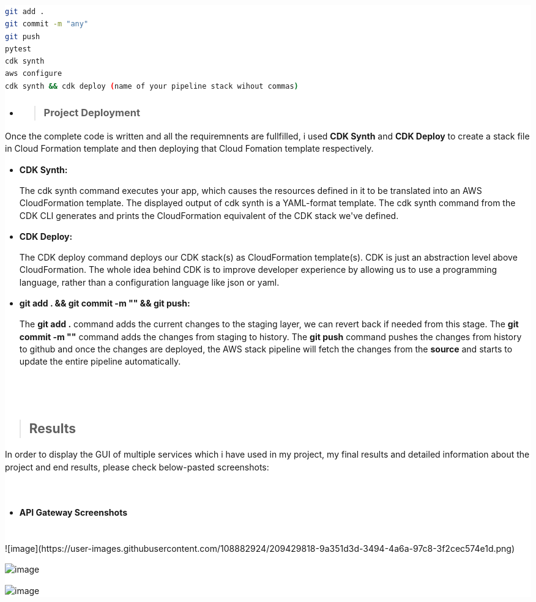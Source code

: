 ```bash
git add .
git commit -m "any"
git push
pytest
cdk synth
aws configure
cdk synth && cdk deploy (name of your pipeline stack wihout commas)
```

* >### Project Deployment
Once the complete code is written and all the requiremnents are fullfilled, i used **CDK Synth** and **CDK Deploy** to create a stack file in Cloud Formation template and then deploying that Cloud Fomation template respectively.

* **CDK Synth:**

    The cdk synth command executes your app, which causes the resources defined in it to be translated into an AWS CloudFormation template. The displayed output of cdk synth is a YAML-format template. The cdk synth command from the CDK CLI generates and prints the CloudFormation equivalent of the CDK stack we've defined.

* **CDK Deploy:**

    The CDK deploy command deploys our CDK stack(s) as CloudFormation template(s). CDK is just an abstraction level above CloudFormation. The whole idea behind CDK is to improve developer experience by allowing us to use a programming language, rather than a configuration language like json or yaml.

* **git add . && git commit -m "" && git push:**

    The **git add .** command adds the current changes to the staging layer, we can revert back if needed from this stage. The **git commit -m ""** command adds the changes from staging to history. The **git push** command pushes the changes from history to github and once the changes are deployed, the AWS stack pipeline will fetch the changes from the **source** and starts to update the entire pipeline automatically.
<br />
<br />


>## Results
In order to display the GUI of multiple services which i have used in my project, my final results and detailed information about the project and end results, please check below-pasted screenshots:


<br />

* #### API Gateway Screenshots

<br />
![image](https://user-images.githubusercontent.com/108882924/209429818-9a351d3d-3494-4a6a-97c8-3f2cec574e1d.png)

![image](https://user-images.githubusercontent.com/108882924/209429843-90e119ef-9745-4891-abcb-bf2c3ebcd9da.png)

![image](https://user-images.githubusercontent.com/108882924/209429861-5b42f1cf-274a-45d4-baf8-714324eb5926.png)



